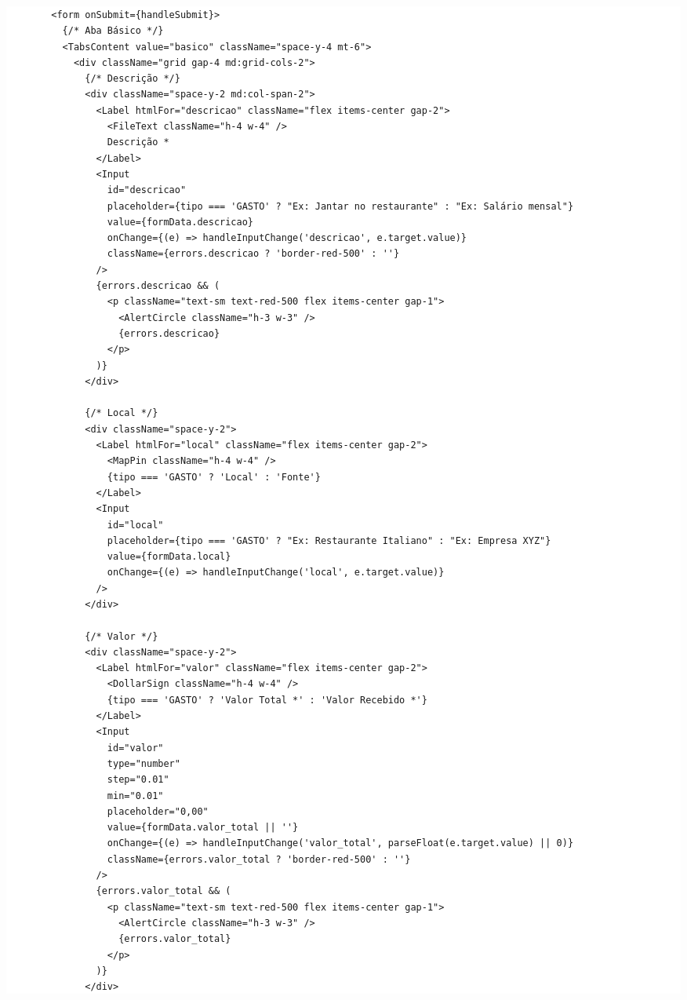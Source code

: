             <form onSubmit={handleSubmit}>
              {/* Aba Básico */}
              <TabsContent value="basico" className="space-y-4 mt-6">
                <div className="grid gap-4 md:grid-cols-2">
                  {/* Descrição */}
                  <div className="space-y-2 md:col-span-2">
                    <Label htmlFor="descricao" className="flex items-center gap-2">
                      <FileText className="h-4 w-4" />
                      Descrição *
                    </Label>
                    <Input
                      id="descricao"
                      placeholder={tipo === 'GASTO' ? "Ex: Jantar no restaurante" : "Ex: Salário mensal"}
                      value={formData.descricao}
                      onChange={(e) => handleInputChange('descricao', e.target.value)}
                      className={errors.descricao ? 'border-red-500' : ''}
                    />
                    {errors.descricao && (
                      <p className="text-sm text-red-500 flex items-center gap-1">
                        <AlertCircle className="h-3 w-3" />
                        {errors.descricao}
                      </p>
                    )}
                  </div>

                  {/* Local */}
                  <div className="space-y-2">
                    <Label htmlFor="local" className="flex items-center gap-2">
                      <MapPin className="h-4 w-4" />
                      {tipo === 'GASTO' ? 'Local' : 'Fonte'}
                    </Label>
                    <Input
                      id="local"
                      placeholder={tipo === 'GASTO' ? "Ex: Restaurante Italiano" : "Ex: Empresa XYZ"}
                      value={formData.local}
                      onChange={(e) => handleInputChange('local', e.target.value)}
                    />
                  </div>

                  {/* Valor */}
                  <div className="space-y-2">
                    <Label htmlFor="valor" className="flex items-center gap-2">
                      <DollarSign className="h-4 w-4" />
                      {tipo === 'GASTO' ? 'Valor Total *' : 'Valor Recebido *'}
                    </Label>
                    <Input
                      id="valor"
                      type="number"
                      step="0.01"
                      min="0.01"
                      placeholder="0,00"
                      value={formData.valor_total || ''}
                      onChange={(e) => handleInputChange('valor_total', parseFloat(e.target.value) || 0)}
                      className={errors.valor_total ? 'border-red-500' : ''}
                    />
                    {errors.valor_total && (
                      <p className="text-sm text-red-500 flex items-center gap-1">
                        <AlertCircle className="h-3 w-3" />
                        {errors.valor_total}
                      </p>
                    )}
                  </div>

